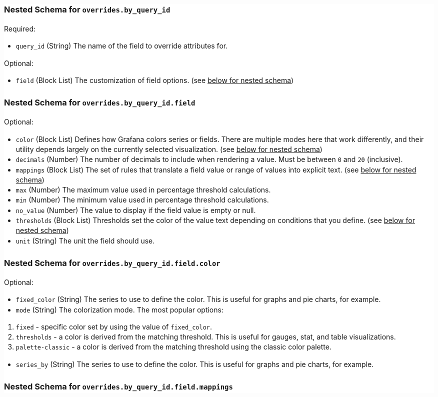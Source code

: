 



<a id="nestedblock--overrides--by_query_id"></a>
### Nested Schema for `overrides.by_query_id`

Required:

- `query_id` (String) The name of the field to override attributes for.

Optional:

- `field` (Block List) The customization of field options. (see [below for nested schema](#nestedblock--overrides--by_query_id--field))

<a id="nestedblock--overrides--by_query_id--field"></a>
### Nested Schema for `overrides.by_query_id.field`

Optional:

- `color` (Block List) Defines how Grafana colors series or fields. There are multiple modes here that work differently, and their utility depends largely on the currently selected visualization. (see [below for nested schema](#nestedblock--overrides--by_query_id--field--color))
- `decimals` (Number) The number of decimals to include when rendering a value. Must be between `0` and `20` (inclusive).
- `mappings` (Block List) The set of rules that translate a field value or range of values into explicit text. (see [below for nested schema](#nestedblock--overrides--by_query_id--field--mappings))
- `max` (Number) The maximum value used in percentage threshold calculations.
- `min` (Number) The minimum value used in percentage threshold calculations.
- `no_value` (Number) The value to display if the field value is empty or null.
- `thresholds` (Block List) Thresholds set the color of the value text depending on conditions that you define. (see [below for nested schema](#nestedblock--overrides--by_query_id--field--thresholds))
- `unit` (String) The unit the field should use.

<a id="nestedblock--overrides--by_query_id--field--color"></a>
### Nested Schema for `overrides.by_query_id.field.color`

Optional:

- `fixed_color` (String) The series to use to define the color. This is useful for graphs and pie charts, for example.
- `mode` (String) The colorization mode. The most popular options:
1) `fixed` - specific color set by using the value of `fixed_color`.
2) `thresholds` - a color is derived from the matching threshold. This is useful for gauges, stat, and table visualizations.
3) `palette-classic` - a color is derived from the matching threshold using the classic color palette.
- `series_by` (String) The series to use to define the color. This is useful for graphs and pie charts, for example.


<a id="nestedblock--overrides--by_query_id--field--mappings"></a>
### Nested Schema for `overrides.by_query_id.field.mappings`
